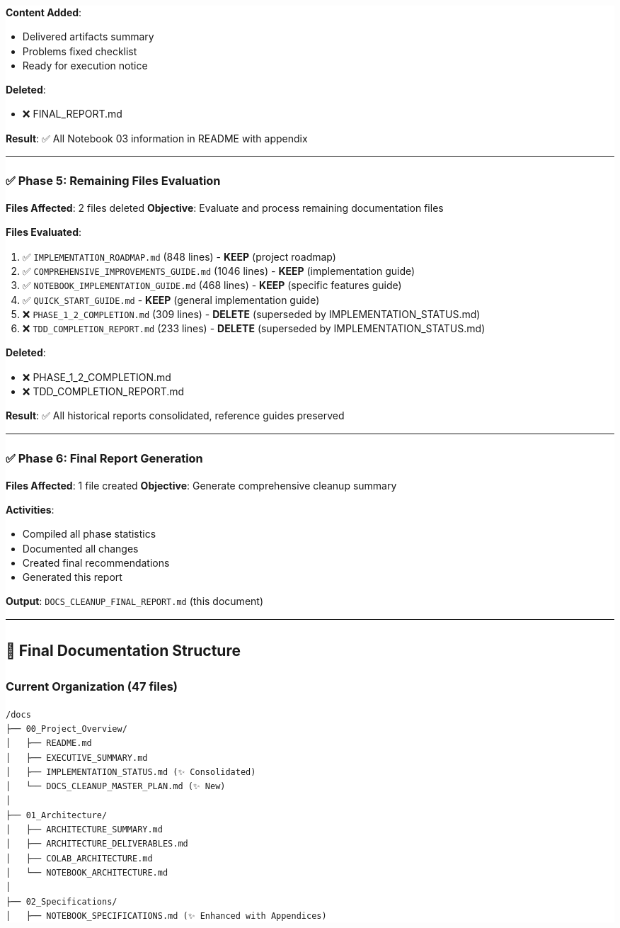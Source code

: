 **Content Added**:
- Delivered artifacts summary
- Problems fixed checklist
- Ready for execution notice

**Deleted**:
- ❌ FINAL_REPORT.md

**Result**: ✅ All Notebook 03 information in README with appendix

---

### ✅ Phase 5: Remaining Files Evaluation

**Files Affected**: 2 files deleted
**Objective**: Evaluate and process remaining documentation files

**Files Evaluated**:
1. ✅ `IMPLEMENTATION_ROADMAP.md` (848 lines) - **KEEP** (project roadmap)
2. ✅ `COMPREHENSIVE_IMPROVEMENTS_GUIDE.md` (1046 lines) - **KEEP** (implementation guide)
3. ✅ `NOTEBOOK_IMPLEMENTATION_GUIDE.md` (468 lines) - **KEEP** (specific features guide)
4. ✅ `QUICK_START_GUIDE.md` - **KEEP** (general implementation guide)
5. ❌ `PHASE_1_2_COMPLETION.md` (309 lines) - **DELETE** (superseded by IMPLEMENTATION_STATUS.md)
6. ❌ `TDD_COMPLETION_REPORT.md` (233 lines) - **DELETE** (superseded by IMPLEMENTATION_STATUS.md)

**Deleted**:
- ❌ PHASE_1_2_COMPLETION.md
- ❌ TDD_COMPLETION_REPORT.md

**Result**: ✅ All historical reports consolidated, reference guides preserved

---

### ✅ Phase 6: Final Report Generation

**Files Affected**: 1 file created
**Objective**: Generate comprehensive cleanup summary

**Activities**:
- Compiled all phase statistics
- Documented all changes
- Created final recommendations
- Generated this report

**Output**: `DOCS_CLEANUP_FINAL_REPORT.md` (this document)

---

## 📁 Final Documentation Structure

### Current Organization (47 files)

```
/docs
├── 00_Project_Overview/
│   ├── README.md
│   ├── EXECUTIVE_SUMMARY.md
│   ├── IMPLEMENTATION_STATUS.md (✨ Consolidated)
│   └── DOCS_CLEANUP_MASTER_PLAN.md (✨ New)
│
├── 01_Architecture/
│   ├── ARCHITECTURE_SUMMARY.md
│   ├── ARCHITECTURE_DELIVERABLES.md
│   ├── COLAB_ARCHITECTURE.md
│   └── NOTEBOOK_ARCHITECTURE.md
│
├── 02_Specifications/
│   ├── NOTEBOOK_SPECIFICATIONS.md (✨ Enhanced with Appendices)
```